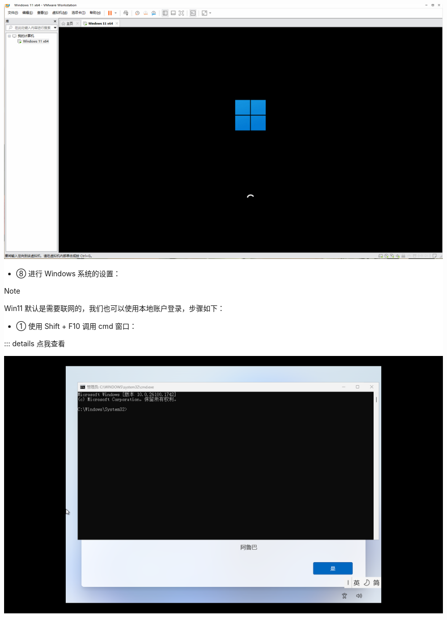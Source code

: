 ![](./assets/24.gif)

* ⑧ 进行 Windows 系统的设置：

> [!NOTE]
>
> Win11 默认是需要联网的，我们也可以使用本地账户登录，步骤如下：
>
> * ① 使用 Shift + F10 调用 cmd 窗口：
>
> ::: details 点我查看
>
> ![](./assets/26.png)